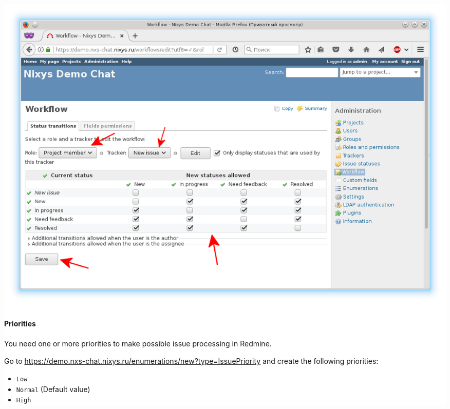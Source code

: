 ![Create workflow](docs/imgs/redmine-settings-workflow-1.png)

#### Priorities

You need one or more priorities to make possible issue processing in Redmine.

Go to https://demo.nxs-chat.nixys.ru/enumerations/new?type=IssuePriority and create the following priorities:

* `Low`
* `Normal` (Default value)
* `High`
